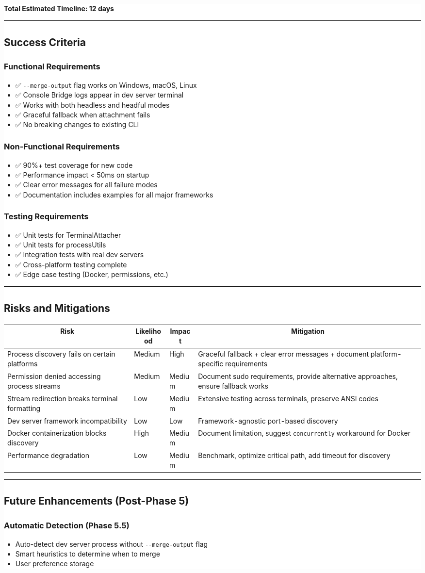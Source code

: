 **Total Estimated Timeline: 12 days**

---

## Success Criteria

### Functional Requirements
- ✅ `--merge-output` flag works on Windows, macOS, Linux
- ✅ Console Bridge logs appear in dev server terminal
- ✅ Works with both headless and headful modes
- ✅ Graceful fallback when attachment fails
- ✅ No breaking changes to existing CLI

### Non-Functional Requirements
- ✅ 90%+ test coverage for new code
- ✅ Performance impact < 50ms on startup
- ✅ Clear error messages for all failure modes
- ✅ Documentation includes examples for all major frameworks

### Testing Requirements
- ✅ Unit tests for TerminalAttacher
- ✅ Unit tests for processUtils
- ✅ Integration tests with real dev servers
- ✅ Cross-platform testing complete
- ✅ Edge case testing (Docker, permissions, etc.)

---

## Risks and Mitigations

| Risk | Likelihood | Impact | Mitigation |
|------|------------|--------|------------|
| Process discovery fails on certain platforms | Medium | High | Graceful fallback + clear error messages + document platform-specific requirements |
| Permission denied accessing process streams | Medium | Medium | Document sudo requirements, provide alternative approaches, ensure fallback works |
| Stream redirection breaks terminal formatting | Low | Medium | Extensive testing across terminals, preserve ANSI codes |
| Dev server framework incompatibility | Low | Low | Framework-agnostic port-based discovery |
| Docker containerization blocks discovery | High | Medium | Document limitation, suggest `concurrently` workaround for Docker |
| Performance degradation | Low | Medium | Benchmark, optimize critical path, add timeout for discovery |

---

## Future Enhancements (Post-Phase 5)

### Automatic Detection (Phase 5.5)
- Auto-detect dev server process without `--merge-output` flag
- Smart heuristics to determine when to merge
- User preference storage
